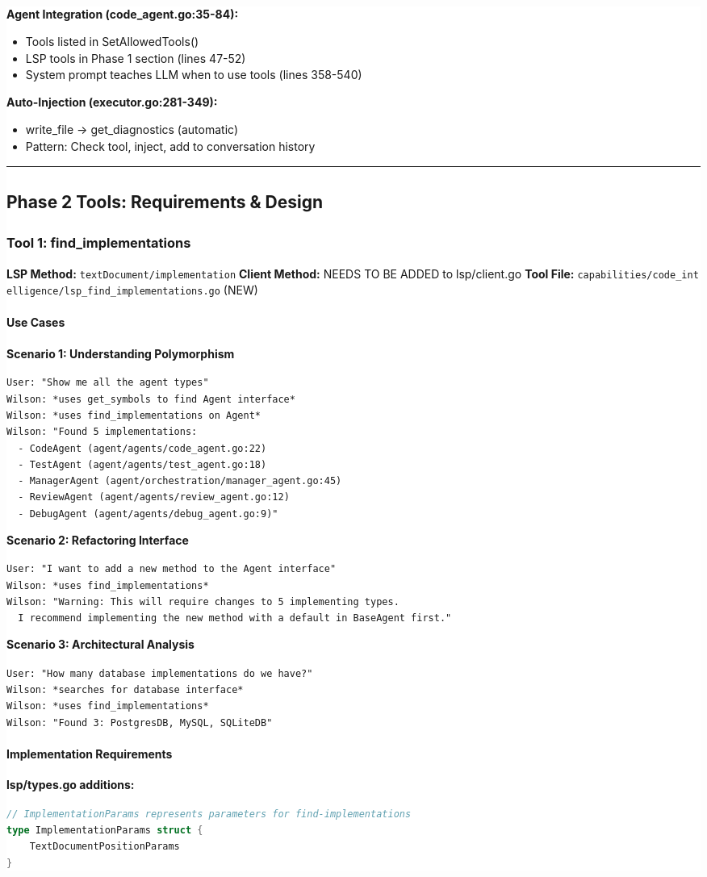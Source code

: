 **Agent Integration (code_agent.go:35-84):**
- Tools listed in SetAllowedTools()
- LSP tools in Phase 1 section (lines 47-52)
- System prompt teaches LLM when to use tools (lines 358-540)

**Auto-Injection (executor.go:281-349):**
- write_file → get_diagnostics (automatic)
- Pattern: Check tool, inject, add to conversation history

---

## Phase 2 Tools: Requirements & Design

### Tool 1: find_implementations

**LSP Method:** `textDocument/implementation`
**Client Method:** NEEDS TO BE ADDED to lsp/client.go
**Tool File:** `capabilities/code_intelligence/lsp_find_implementations.go` (NEW)

#### Use Cases

**Scenario 1: Understanding Polymorphism**
```
User: "Show me all the agent types"
Wilson: *uses get_symbols to find Agent interface*
Wilson: *uses find_implementations on Agent*
Wilson: "Found 5 implementations:
  - CodeAgent (agent/agents/code_agent.go:22)
  - TestAgent (agent/agents/test_agent.go:18)
  - ManagerAgent (agent/orchestration/manager_agent.go:45)
  - ReviewAgent (agent/agents/review_agent.go:12)
  - DebugAgent (agent/agents/debug_agent.go:9)"
```

**Scenario 2: Refactoring Interface**
```
User: "I want to add a new method to the Agent interface"
Wilson: *uses find_implementations*
Wilson: "Warning: This will require changes to 5 implementing types.
  I recommend implementing the new method with a default in BaseAgent first."
```

**Scenario 3: Architectural Analysis**
```
User: "How many database implementations do we have?"
Wilson: *searches for database interface*
Wilson: *uses find_implementations*
Wilson: "Found 3: PostgresDB, MySQL, SQLiteDB"
```

#### Implementation Requirements

**lsp/types.go additions:**
```go
// ImplementationParams represents parameters for find-implementations
type ImplementationParams struct {
    TextDocumentPositionParams
}
```
